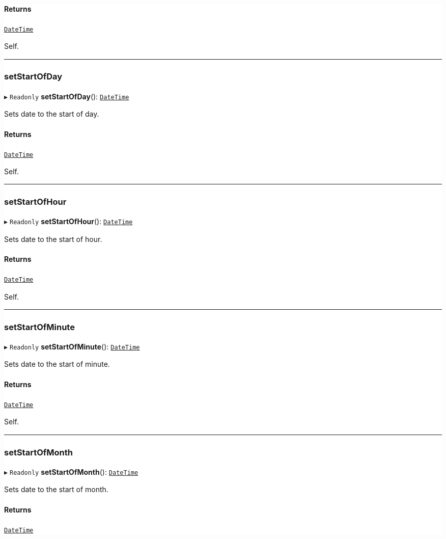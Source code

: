 #### Returns

[`DateTime`](datetime.datetime-1.DateTime.md)

Self.

___

### setStartOfDay

▸ `Readonly` **setStartOfDay**(): [`DateTime`](datetime.datetime-1.DateTime.md)

Sets date to the start of day.

#### Returns

[`DateTime`](datetime.datetime-1.DateTime.md)

Self.

___

### setStartOfHour

▸ `Readonly` **setStartOfHour**(): [`DateTime`](datetime.datetime-1.DateTime.md)

Sets date to the start of hour.

#### Returns

[`DateTime`](datetime.datetime-1.DateTime.md)

Self.

___

### setStartOfMinute

▸ `Readonly` **setStartOfMinute**(): [`DateTime`](datetime.datetime-1.DateTime.md)

Sets date to the start of minute.

#### Returns

[`DateTime`](datetime.datetime-1.DateTime.md)

Self.

___

### setStartOfMonth

▸ `Readonly` **setStartOfMonth**(): [`DateTime`](datetime.datetime-1.DateTime.md)

Sets date to the start of month.

#### Returns

[`DateTime`](datetime.datetime-1.DateTime.md)
